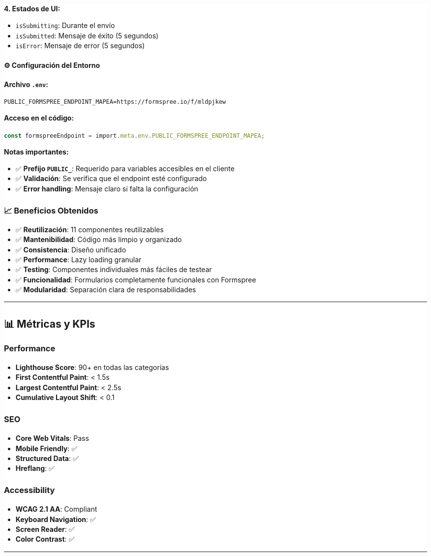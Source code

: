 **4. Estados de UI:**
- `isSubmitting`: Durante el envío
- `isSubmitted`: Mensaje de éxito (5 segundos)
- `isError`: Mensaje de error (5 segundos)

#### ⚙️ Configuración del Entorno

**Archivo `.env`:**
```env
PUBLIC_FORMSPREE_ENDPOINT_MAPEA=https://formspree.io/f/mldpjkew
```

**Acceso en el código:**
```typescript
const formspreeEndpoint = import.meta.env.PUBLIC_FORMSPREE_ENDPOINT_MAPEA;
```

**Notas importantes:**
- ✅ **Prefijo `PUBLIC_`**: Requerido para variables accesibles en el cliente
- ✅ **Validación**: Se verifica que el endpoint esté configurado
- ✅ **Error handling**: Mensaje claro si falta la configuración

### 📈 Beneficios Obtenidos
- ✅ **Reutilización**: 11 componentes reutilizables
- ✅ **Mantenibilidad**: Código más limpio y organizado
- ✅ **Consistencia**: Diseño unificado
- ✅ **Performance**: Lazy loading granular
- ✅ **Testing**: Componentes individuales más fáciles de testear
- ✅ **Funcionalidad**: Formularios completamente funcionales con Formspree
- ✅ **Modularidad**: Separación clara de responsabilidades

---

## 📊 Métricas y KPIs

### Performance
- **Lighthouse Score**: 90+ en todas las categorías
- **First Contentful Paint**: < 1.5s
- **Largest Contentful Paint**: < 2.5s
- **Cumulative Layout Shift**: < 0.1

### SEO
- **Core Web Vitals**: Pass
- **Mobile Friendly**: ✅
- **Structured Data**: ✅
- **Hreflang**: ✅

### Accessibility
- **WCAG 2.1 AA**: Compliant
- **Keyboard Navigation**: ✅
- **Screen Reader**: ✅
- **Color Contrast**: ✅

---